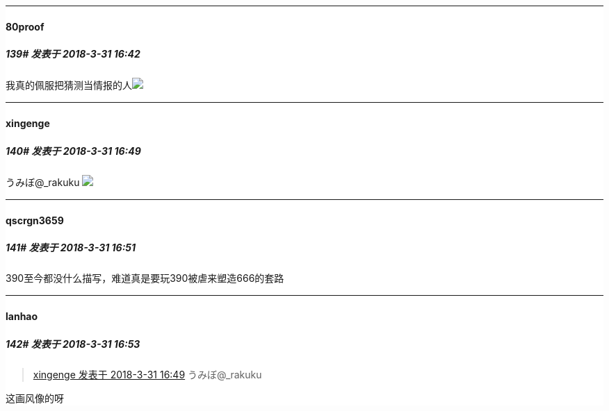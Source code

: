 




*****

####  80proof  
##### 139#       发表于 2018-3-31 16:42




我真的佩服把猜测当情报的人<img src="https://static.saraba1st.com/image/smiley/face2017/037.png" referrerpolicy="no-referrer">







*****

####  xingenge  
##### 140#       发表于 2018-3-31 16:49




うみぼ@_rakuku
<img src="http://wx2.sinaimg.cn/large/740ca5e5gy1fpw3hz3jmqj20nc0nch48.jpg" referrerpolicy="no-referrer">







*****

####  qscrgn3659  
##### 141#       发表于 2018-3-31 16:51




390至今都没什么描写，难道真是要玩390被虐来塑造666的套路







*****

####  lanhao  
##### 142#       发表于 2018-3-31 16:53



<blockquote><a href="httphttps://bbs.saraba1st.com/2b/forum.php?mod=redirect&amp;goto=findpost&amp;pid=39045365&amp;ptid=1594613" target="_blank">xingenge 发表于 2018-3-31 16:49</a>
うみぼ@_rakuku</blockquote>
这画风像的呀

